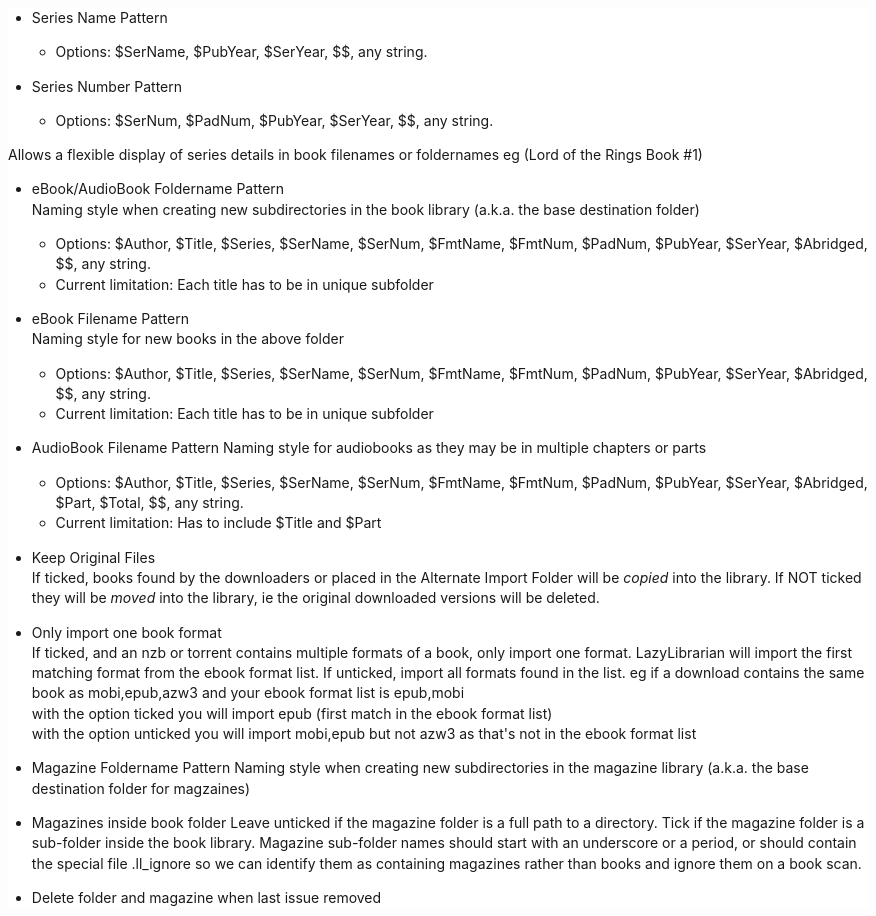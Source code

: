 - Series Name Pattern
    - Options: $SerName, $PubYear, $SerYear, $$, any string.

- Series Number Pattern
    - Options: $SerNum, $PadNum, $PubYear, $SerYear, $$, any string.

Allows a flexible display of series details in book filenames or foldernames eg (Lord of the Rings Book #1)

- eBook/AudioBook Foldername Pattern  
Naming style when creating new subdirectories in the book library (a.k.a. the base destination folder)

    - Options: $Author, $Title, $Series, $SerName, $SerNum, $FmtName, $FmtNum, $PadNum, $PubYear, $SerYear, $Abridged, $$, any string.
    - Current limitation: Each title has to be in unique subfolder

- eBook Filename Pattern  
Naming style for new books in the above folder

    - Options: $Author, $Title, $Series, $SerName, $SerNum, $FmtName, $FmtNum, $PadNum, $PubYear, $SerYear, $Abridged, $$, any string.
    - Current limitation: Each title has to be in unique subfolder

- AudioBook Filename Pattern
Naming style for audiobooks as they may be in multiple chapters or parts  

    - Options: $Author, $Title, $Series, $SerName, $SerNum, $FmtName, $FmtNum, $PadNum, $PubYear, $SerYear, $Abridged, $Part, $Total, $$, any string.
    - Current limitation: Has to include $Title and $Part

- Keep Original Files  
If ticked, books found by the downloaders or placed in the Alternate Import Folder will be
_copied_ into the library. If NOT ticked they will be _moved_ into the library, ie the original
downloaded versions will be deleted. 
- Only import one book format  
If ticked, and an nzb or torrent contains multiple formats of a book, only import one format. LazyLibrarian will import the first matching format from the ebook format list. If unticked, import all formats found in the list.
eg if a download contains the same book as mobi,epub,azw3  and your ebook format list is  epub,mobi  
with the option ticked you will import epub (first match in the ebook format list)  
with the option unticked you will import mobi,epub but not azw3 as that's not in the ebook format list

- Magazine Foldername Pattern
Naming style when creating new subdirectories in the magazine library (a.k.a. the base destination folder for magzaines)

- Magazines inside book folder
Leave unticked if the magazine folder is a full path to a directory.
Tick if the magazine folder is a sub-folder inside the book library.
Magazine sub-folder names should start with an underscore or a period, or should contain the special file .ll_ignore  so we can identify them as containing magazines rather than books and ignore them on a book scan.

- Delete folder and magazine when last issue removed
